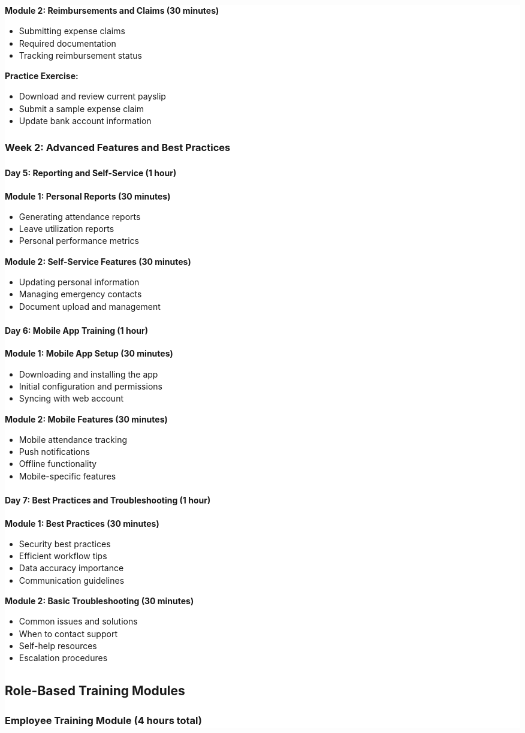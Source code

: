 **Module 2: Reimbursements and Claims (30 minutes)**
- Submitting expense claims
- Required documentation
- Tracking reimbursement status

**Practice Exercise:**
- Download and review current payslip
- Submit a sample expense claim
- Update bank account information

### Week 2: Advanced Features and Best Practices

#### Day 5: Reporting and Self-Service (1 hour)

**Module 1: Personal Reports (30 minutes)**
- Generating attendance reports
- Leave utilization reports
- Personal performance metrics

**Module 2: Self-Service Features (30 minutes)**
- Updating personal information
- Managing emergency contacts
- Document upload and management

#### Day 6: Mobile App Training (1 hour)

**Module 1: Mobile App Setup (30 minutes)**
- Downloading and installing the app
- Initial configuration and permissions
- Syncing with web account

**Module 2: Mobile Features (30 minutes)**
- Mobile attendance tracking
- Push notifications
- Offline functionality
- Mobile-specific features

#### Day 7: Best Practices and Troubleshooting (1 hour)

**Module 1: Best Practices (30 minutes)**
- Security best practices
- Efficient workflow tips
- Data accuracy importance
- Communication guidelines

**Module 2: Basic Troubleshooting (30 minutes)**
- Common issues and solutions
- When to contact support
- Self-help resources
- Escalation procedures

## Role-Based Training Modules

### Employee Training Module (4 hours total)
